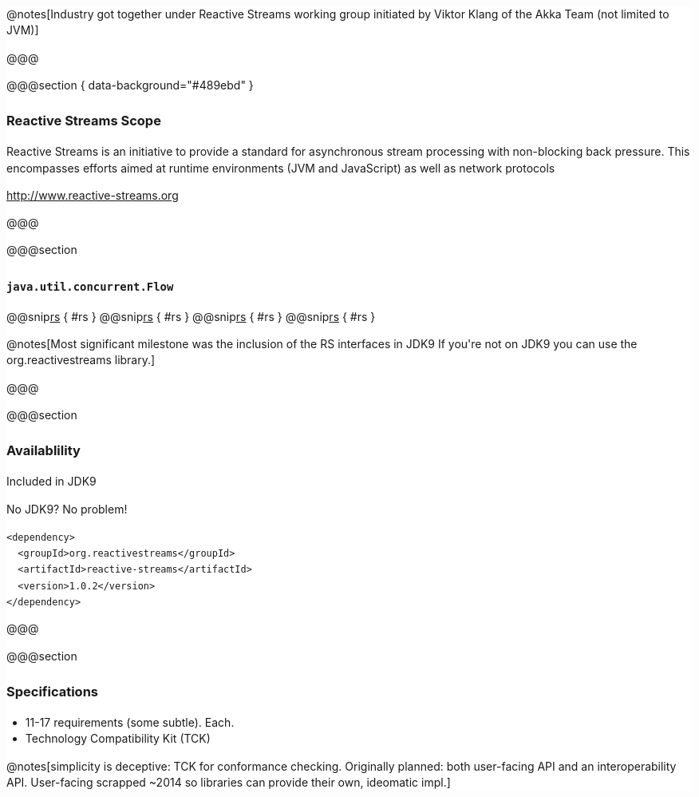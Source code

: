 @notes[Industry got together under Reactive Streams working group initiated by Viktor Klang of the Akka Team (not limited to JVM)]

@@@

@@@section { data-background="#489ebd" }

### Reactive Streams Scope

Reactive Streams is an initiative to provide a standard for asynchronous stream processing with non-blocking back pressure. This encompasses efforts aimed at runtime environments (JVM and JavaScript) as well as network protocols

http://www.reactive-streams.org

@@@

@@@section

### `java.util.concurrent.Flow`

@@snip[rs]($root$/src/main/java/rs/Publisher.java) { #rs }
@@snip[rs]($root$/src/main/java/rs/Subscriber.java) { #rs }
@@snip[rs]($root$/src/main/java/rs/Subscription.java) { #rs }
@@snip[rs]($root$/src/main/java/rs/Processor.java) { #rs }

@notes[Most significant milestone was the inclusion of the RS interfaces in JDK9
If you're not on JDK9 you can use the org.reactivestreams library.]

@@@

@@@section

### Availablility

Included in JDK9

No JDK9? No problem!

```
<dependency>
  <groupId>org.reactivestreams</groupId>
  <artifactId>reactive-streams</artifactId>
  <version>1.0.2</version>
</dependency>
```

@@@

@@@section

### Specifications

* 11-17 requirements (some subtle). Each.
* Technology Compatibility Kit (TCK)

@notes[simplicity is deceptive: TCK for conformance checking. Originally planned: both user-facing API and an interoperability API. User-facing scrapped ~2014 so libraries can provide their own, ideomatic impl.]
